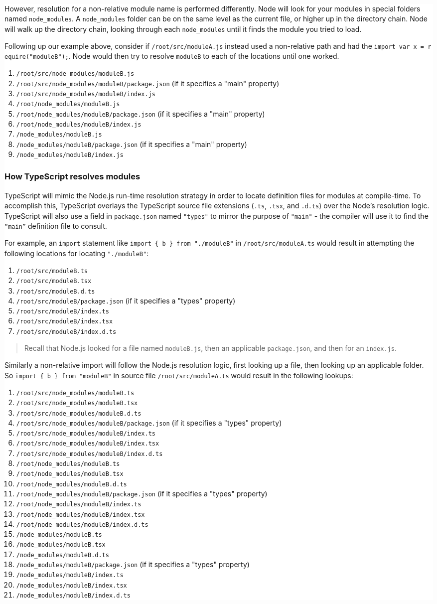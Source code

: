 However, resolution for a non-relative module name is performed differently. Node will look for your modules in special folders named `node_modules`. A `node_modules` folder can be on the same level as the current file, or higher up in the directory chain. Node will walk up the directory chain, looking through each `node_modules` until it finds the module you tried to load.

Following up our example above, consider if `/root/src/moduleA.js` instead used a non-relative path and had the `import var x = require("moduleB");`. Node would then try to resolve `moduleB` to each of the locations until one worked.
1. `/root/src/node_modules/moduleB.js`
2. `/root/src/node_modules/moduleB/package.json` (if it specifies a "main" property)
3. `/root/src/node_modules/moduleB/index.js`
4. `/root/node_modules/moduleB.js`
5. `/root/node_modules/moduleB/package.json` (if it specifies a "main" property)
6. `/root/node_modules/moduleB/index.js`
7. `/node_modules/moduleB.js`
8. `/node_modules/moduleB/package.json` (if it specifies a "main" property)
9. `/node_modules/moduleB/index.js`

### How TypeScript resolves modules
TypeScript will mimic the Node.js run-time resolution strategy in order to locate definition files for modules at compile-time. To accomplish this, TypeScript overlays the TypeScript source file extensions (`.ts`, `.tsx`, and `.d.ts`) over the Node’s resolution logic. TypeScript will also use a field in `package.json` named `"types"` to mirror the purpose of `"main"` - the compiler will use it to find the `“main”` definition file to consult.

For example, an `import` statement like `import { b } from "./moduleB"` in `/root/src/moduleA.ts` would result in attempting the following locations for locating `"./moduleB"`:
1. `/root/src/moduleB.ts`
2. `/root/src/moduleB.tsx`
3. `/root/src/moduleB.d.ts`
4. `/root/src/moduleB/package.json` (if it specifies a "types" property)
5. `/root/src/moduleB/index.ts`
6. `/root/src/moduleB/index.tsx`
7. `/root/src/moduleB/index.d.ts`
> Recall that Node.js looked for a file named `moduleB.js`, then an applicable `package.json`, and then for an `index.js`.

Similarly a non-relative import will follow the Node.js resolution logic, first looking up a file, then looking up an applicable folder. So `import { b } from "moduleB"` in source file `/root/src/moduleA.ts` would result in the following lookups:
1. `/root/src/node_modules/moduleB.ts`
2. `/root/src/node_modules/moduleB.tsx`
3. `/root/src/node_modules/moduleB.d.ts`
4. `/root/src/node_modules/moduleB/package.json` (if it specifies a "types" property)
5. `/root/src/node_modules/moduleB/index.ts`
6. `/root/src/node_modules/moduleB/index.tsx`
7. `/root/src/node_modules/moduleB/index.d.ts`
8. `/root/node_modules/moduleB.ts`
9. `/root/node_modules/moduleB.tsx`
10. `/root/node_modules/moduleB.d.ts`
11. `/root/node_modules/moduleB/package.json` (if it specifies a "types" property)
12. `/root/node_modules/moduleB/index.ts`
13. `/root/node_modules/moduleB/index.tsx`
14. `/root/node_modules/moduleB/index.d.ts`
15. `/node_modules/moduleB.ts`
16. `/node_modules/moduleB.tsx`
17. `/node_modules/moduleB.d.ts`
18. `/node_modules/moduleB/package.json` (if it specifies a "types" property)
19. `/node_modules/moduleB/index.ts`
20. `/node_modules/moduleB/index.tsx`
21. `/node_modules/moduleB/index.d.ts`
